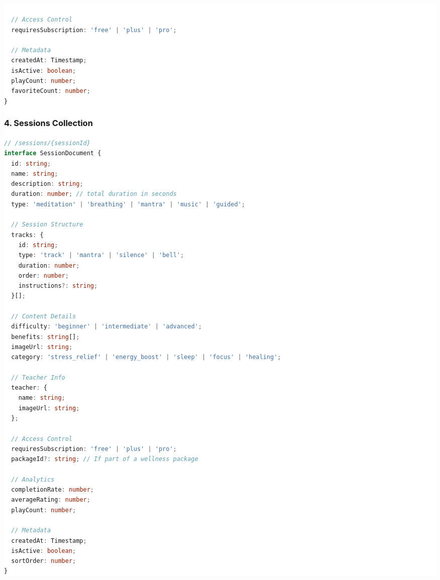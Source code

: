 ```typescript
  
  // Access Control
  requiresSubscription: 'free' | 'plus' | 'pro';
  
  // Metadata
  createdAt: Timestamp;
  isActive: boolean;
  playCount: number;
  favoriteCount: number;
}
```

### 4. **Sessions Collection**
```typescript
// /sessions/{sessionId}
interface SessionDocument {
  id: string;
  name: string;
  description: string;
  duration: number; // total duration in seconds
  type: 'meditation' | 'breathing' | 'mantra' | 'music' | 'guided';
  
  // Session Structure
  tracks: {
    id: string;
    type: 'track' | 'mantra' | 'silence' | 'bell';
    duration: number;
    order: number;
    instructions?: string;
  }[];
  
  // Content Details
  difficulty: 'beginner' | 'intermediate' | 'advanced';
  benefits: string[];
  imageUrl: string;
  category: 'stress_relief' | 'energy_boost' | 'sleep' | 'focus' | 'healing';
  
  // Teacher Info
  teacher: {
    name: string;
    imageUrl: string;
  };
  
  // Access Control
  requiresSubscription: 'free' | 'plus' | 'pro';
  packageId?: string; // If part of a wellness package
  
  // Analytics
  completionRate: number;
  averageRating: number;
  playCount: number;
  
  // Metadata
  createdAt: Timestamp;
  isActive: boolean;
  sortOrder: number;
}
```
